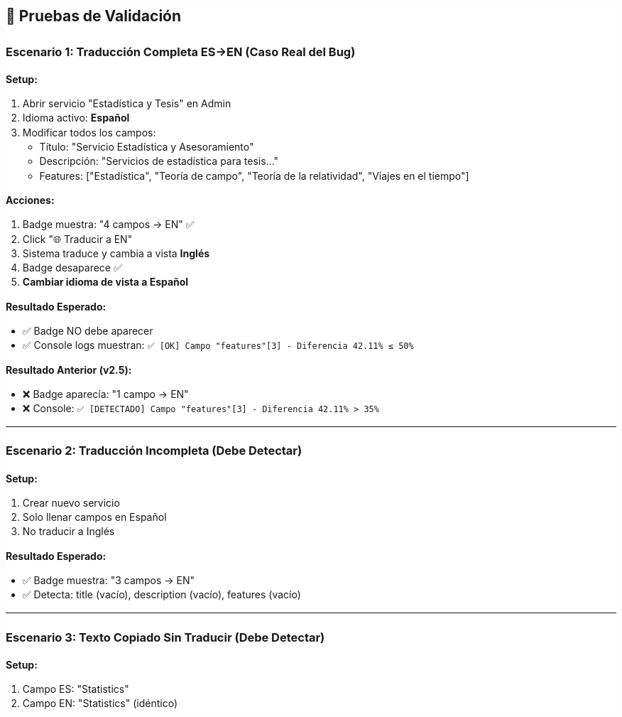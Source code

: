 
## 🧪 Pruebas de Validación

### Escenario 1: Traducción Completa ES→EN (Caso Real del Bug)

**Setup:**

1. Abrir servicio "Estadística y Tesis" en Admin
2. Idioma activo: **Español**
3. Modificar todos los campos:
   - Título: "Servicio Estadística y Asesoramiento"
   - Descripción: "Servicios de estadística para tesis..."
   - Features: ["Estadística", "Teoría de campo", "Teoría de la relatividad", "Viajes en el tiempo"]

**Acciones:**

1. Badge muestra: "4 campos → EN" ✅
2. Click "🌐 Traducir a EN"
3. Sistema traduce y cambia a vista **Inglés**
4. Badge desaparece ✅
5. **Cambiar idioma de vista a Español**

**Resultado Esperado:**

- ✅ Badge NO debe aparecer
- ✅ Console logs muestran: `✅ [OK] Campo "features"[3] - Diferencia 42.11% ≤ 50%`

**Resultado Anterior (v2.5):**

- ❌ Badge aparecía: "1 campo → EN"
- ❌ Console: `✅ [DETECTADO] Campo "features"[3] - Diferencia 42.11% > 35%`

---

### Escenario 2: Traducción Incompleta (Debe Detectar)

**Setup:**

1. Crear nuevo servicio
2. Solo llenar campos en Español
3. No traducir a Inglés

**Resultado Esperado:**

- ✅ Badge muestra: "3 campos → EN"
- ✅ Detecta: title (vacío), description (vacío), features (vacío)

---

### Escenario 3: Texto Copiado Sin Traducir (Debe Detectar)

**Setup:**

1. Campo ES: "Statistics"
2. Campo EN: "Statistics" (idéntico)
